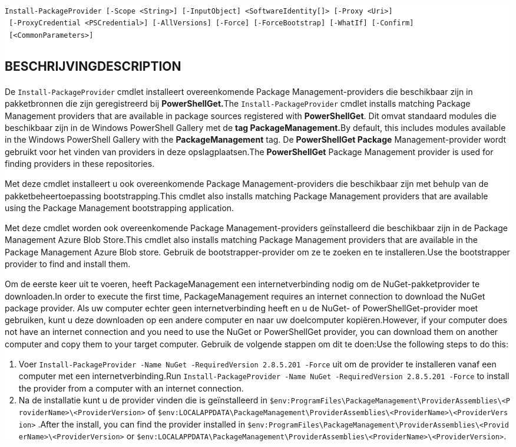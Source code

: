 ```
Install-PackageProvider [-Scope <String>] [-InputObject] <SoftwareIdentity[]> [-Proxy <Uri>]
 [-ProxyCredential <PSCredential>] [-AllVersions] [-Force] [-ForceBootstrap] [-WhatIf] [-Confirm]
 [<CommonParameters>]
```

## <span data-ttu-id="a8e0b-108">BESCHRIJVING</span><span class="sxs-lookup"><span data-stu-id="a8e0b-108">DESCRIPTION</span></span>

<span data-ttu-id="a8e0b-109">De `Install-PackageProvider` cmdlet installeert overeenkomende Package Management-providers die beschikbaar zijn in pakketbronnen die zijn geregistreerd bij **PowerShellGet.**</span><span class="sxs-lookup"><span data-stu-id="a8e0b-109">The `Install-PackageProvider` cmdlet installs matching Package Management providers that are available in package sources registered with **PowerShellGet**.</span></span> <span data-ttu-id="a8e0b-110">Dit omvat standaard modules die beschikbaar zijn in de Windows PowerShell Gallery met de **tag PackageManagement.**</span><span class="sxs-lookup"><span data-stu-id="a8e0b-110">By default, this includes modules available in the Windows PowerShell Gallery with the **PackageManagement** tag.</span></span> <span data-ttu-id="a8e0b-111">De **PowerShellGet Package** Management-provider wordt gebruikt voor het vinden van providers in deze opslagplaatsen.</span><span class="sxs-lookup"><span data-stu-id="a8e0b-111">The **PowerShellGet** Package Management provider is used for finding providers in these repositories.</span></span>

<span data-ttu-id="a8e0b-112">Met deze cmdlet installeert u ook overeenkomende Package Management-providers die beschikbaar zijn met behulp van de pakketbeheertoepassing bootstrapping.</span><span class="sxs-lookup"><span data-stu-id="a8e0b-112">This cmdlet also installs matching Package Management providers that are available using the Package Management bootstrapping application.</span></span>

<span data-ttu-id="a8e0b-113">Met deze cmdlet worden ook overeenkomende Package Management-providers geïnstalleerd die beschikbaar zijn in de Package Management Azure Blob Store.</span><span class="sxs-lookup"><span data-stu-id="a8e0b-113">This cmdlet also installs matching Package Management providers that are available in the Package Management Azure Blob store.</span></span> <span data-ttu-id="a8e0b-114">Gebruik de bootstrapper-provider om ze te zoeken en te installeren.</span><span class="sxs-lookup"><span data-stu-id="a8e0b-114">Use the bootstrapper provider to find and install them.</span></span>

<span data-ttu-id="a8e0b-115">Om de eerste keer uit te voeren, heeft PackageManagement een internetverbinding nodig om de NuGet-pakketprovider te downloaden.</span><span class="sxs-lookup"><span data-stu-id="a8e0b-115">In order to execute the first time, PackageManagement requires an internet connection to download the NuGet package provider.</span></span> <span data-ttu-id="a8e0b-116">Als uw computer echter geen internetverbinding heeft en u de NuGet- of PowerShellGet-provider moet gebruiken, kunt u deze downloaden op een andere computer en naar uw doelcomputer kopiëren.</span><span class="sxs-lookup"><span data-stu-id="a8e0b-116">However, if your computer does not have an internet connection and you need to use the NuGet or PowerShellGet provider, you can download them on another computer and copy them to your target computer.</span></span> <span data-ttu-id="a8e0b-117">Gebruik de volgende stappen om dit te doen:</span><span class="sxs-lookup"><span data-stu-id="a8e0b-117">Use the following steps to do this:</span></span>

1. <span data-ttu-id="a8e0b-118">Voer `Install-PackageProvider -Name NuGet -RequiredVersion 2.8.5.201 -Force` uit om de provider te installeren vanaf een computer met een internetverbinding.</span><span class="sxs-lookup"><span data-stu-id="a8e0b-118">Run `Install-PackageProvider -Name NuGet -RequiredVersion 2.8.5.201 -Force` to install the provider from a computer with an internet connection.</span></span>
1. <span data-ttu-id="a8e0b-119">Na de installatie kunt u de provider vinden die is geïnstalleerd in `$env:ProgramFiles\PackageManagement\ProviderAssemblies\<ProviderName>\<ProviderVersion>` of `$env:LOCALAPPDATA\PackageManagement\ProviderAssemblies\<ProviderName>\<ProviderVersion>` .</span><span class="sxs-lookup"><span data-stu-id="a8e0b-119">After the install, you can find the provider installed in `$env:ProgramFiles\PackageManagement\ProviderAssemblies\<ProviderName>\<ProviderVersion>` or `$env:LOCALAPPDATA\PackageManagement\ProviderAssemblies\<ProviderName>\<ProviderVersion>`.</span></span>